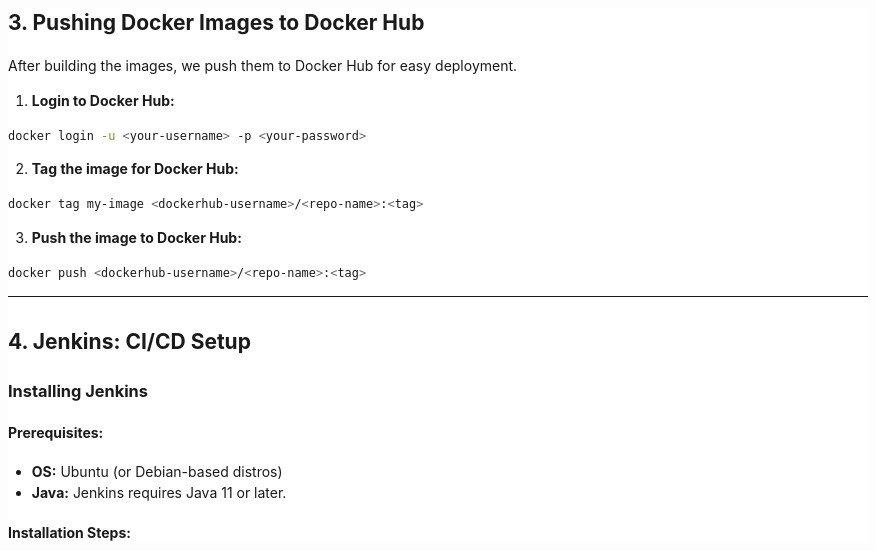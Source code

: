 
## 3. Pushing Docker Images to Docker Hub

After building the images, we push them to Docker Hub for easy deployment.

1. **Login to Docker Hub:**
```bash
docker login -u <your-username> -p <your-password>
```

2. **Tag the image for Docker Hub:**
```bash
docker tag my-image <dockerhub-username>/<repo-name>:<tag>
```

3. **Push the image to Docker Hub:**
```bash
docker push <dockerhub-username>/<repo-name>:<tag>
```

---

## 4. Jenkins: CI/CD Setup

### Installing Jenkins

#### Prerequisites:
- **OS:** Ubuntu (or Debian-based distros)
- **Java:** Jenkins requires Java 11 or later.

#### Installation Steps: